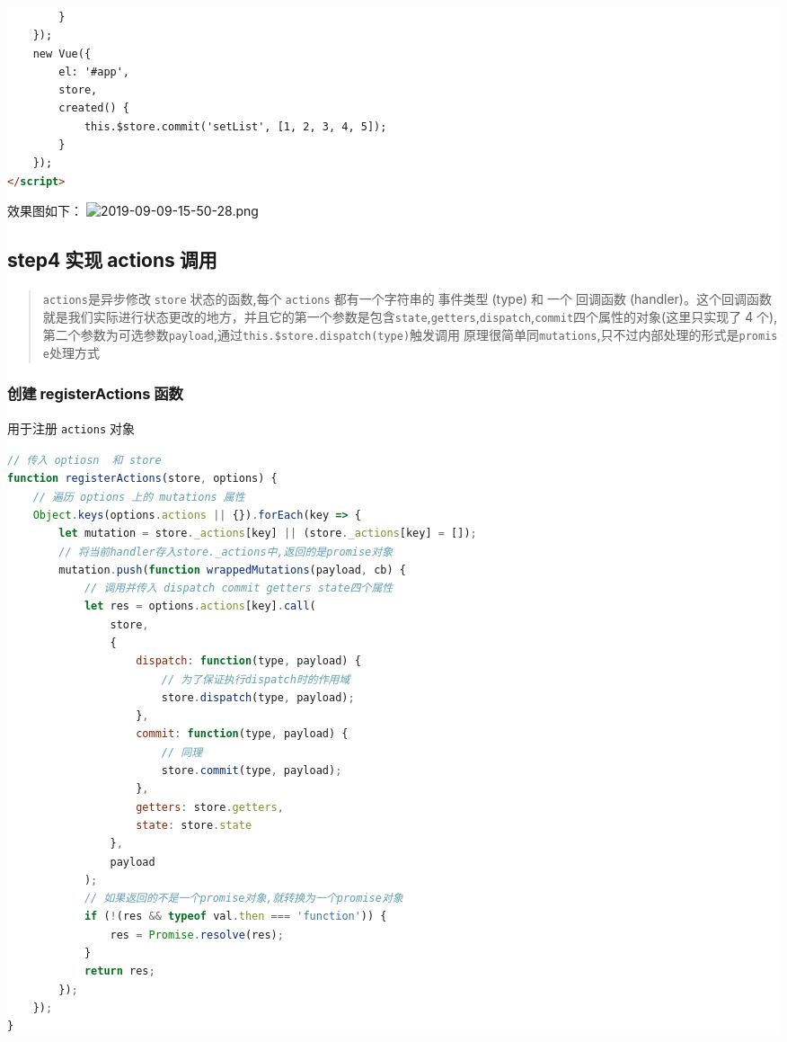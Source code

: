 ```html
        }
    });
    new Vue({
        el: '#app',
        store,
        created() {
            this.$store.commit('setList', [1, 2, 3, 4, 5]);
        }
    });
</script>
```

效果图如下：
![2019-09-09-15-50-28.png](http://static.qualc.cn/images/upload_0d9799489a48fc050e9a30d92b49ce2b.png)

## step4 实现 actions 调用

> `actions`是异步修改 `store` 状态的函数,每个 `actions` 都有一个字符串的 事件类型 (type) 和 一个 回调函数 (handler)。这个回调函数就是我们实际进行状态更改的地方，并且它的第一个参数是包含`state`,`getters`,`dispatch`,`commit`四个属性的对象(这里只实现了 4 个),第二个参数为可选参数`payload`,通过`this.$store.dispatch(type)`触发调用
> 原理很简单同`mutations`,只不过内部处理的形式是`promise`处理方式

### 创建 registerActions 函数

用于注册 `actions` 对象

```js
// 传入 optiosn  和 store
function registerActions(store, options) {
    // 遍历 options 上的 mutations 属性
    Object.keys(options.actions || {}).forEach(key => {
        let mutation = store._actions[key] || (store._actions[key] = []);
        // 将当前handler存入store._actions中,返回的是promise对象
        mutation.push(function wrappedMutations(payload, cb) {
            // 调用并传入 dispatch commit getters state四个属性
            let res = options.actions[key].call(
                store,
                {
                    dispatch: function(type, payload) {
                        // 为了保证执行dispatch时的作用域
                        store.dispatch(type, payload);
                    },
                    commit: function(type, payload) {
                        // 同理
                        store.commit(type, payload);
                    },
                    getters: store.getters,
                    state: store.state
                },
                payload
            );
            // 如果返回的不是一个promise对象,就转换为一个promise对象
            if (!(res && typeof val.then === 'function')) {
                res = Promise.resolve(res);
            }
            return res;
        });
    });
}
```
